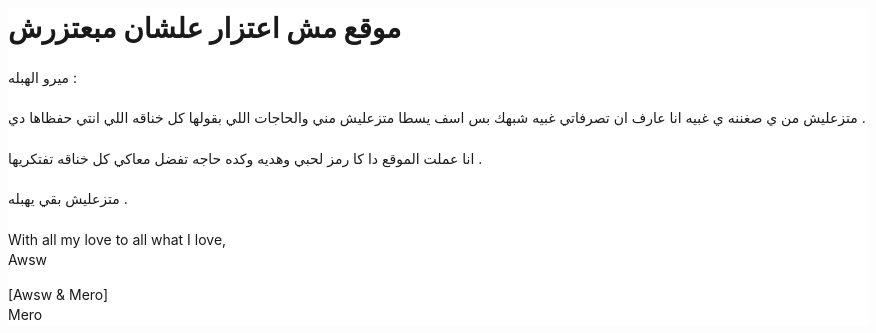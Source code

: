 <body>
    <div class="container">
        <h1>موقع مش اعتزار علشان مبعتزرش</h1>
        <p>
           ميرو الهبله :
            <br><br>
            متزعليش من ي صغننه ي غبيه انا عارف ان تصرفاتي غبيه شبهك بس اسف يسطا متزعليش مني والحاجات اللي بقولها كل خناقه اللي انتي حفظاها دي .
            <br><br>
            انا عملت الموقع دا كا رمز لحبي وهديه وكده حاجه تفضل معاكي كل خناقه تفتكريها .
            <br><br>
            متزعليش بقي يهبله .
            <br><br>
            With all my love to all what I love,
            <br>
            Awsw
        </p>
        <div class="signature">
            <span>[Awsw & Mero]</span>
        </div>
        <div class="background-text">
            Mero
        </div>
    </div>
</body>
</html>
